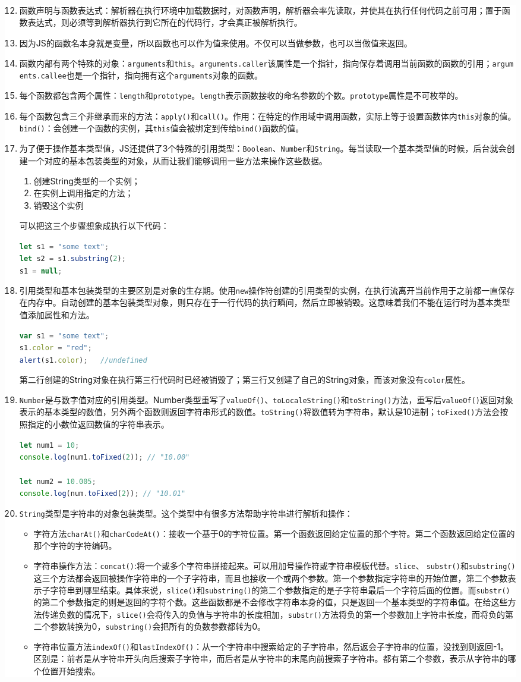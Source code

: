 12. 函数声明与函数表达式：解析器在执行环境中加载数据时，对函数声明，解析器会率先读取，并使其在执行任何代码之前可用；置于函数表达式，则必须等到解析器执行到它所在的代码行，才会真正被解析执行。

13. 因为JS的函数名本身就是变量，所以函数也可以作为值来使用。不仅可以当做参数，也可以当做值来返回。

14. 函数内部有两个特殊的对象：`arguments`和`this`。`arguments.caller`该属性是一个指针，指向保存着调用当前函数的函数的引用；`arguments.callee`也是一个指针，指向拥有这个`arguments`对象的函数。

15. 每个函数都包含两个属性：`length`和`prototype`。`length`表示函数接收的命名参数的个数。`prototype`属性是不可枚举的。

16. 每个函数包含三个非继承而来的方法：`apply()`和`call()`。作用：在特定的作用域中调用函数，实际上等于设置函数体内`this`对象的值。`bind()`：会创建一个函数的实例，其`this`值会被绑定到传给`bind()`函数的值。

17. 为了便于操作基本类型值，JS还提供了3个特殊的引用类型：`Boolean`、`Number`和`String`。每当读取一个基本类型值的时候，后台就会创建一个对应的基本包装类型的对象，从而让我们能够调用一些方法来操作这些数据。

    1. 创建String类型的一个实例；
    2. 在实例上调用指定的方法；
    3. 销毁这个实例

    可以把这三个步骤想象成执行以下代码：

    ```javascript
    let s1 = "some text";
    let s2 = s1.substring(2);
    s1 = null;
    ```

18. 引用类型和基本包装类型的主要区别是对象的生存期。使用`new`操作符创建的引用类型的实例，在执行流离开当前作用于之前都一直保存在内存中。自动创建的基本包装类型对象，则只存在于一行代码的执行瞬间，然后立即被销毁。这意味着我们不能在运行时为基本类型值添加属性和方法。

    ```javascript
    var s1 = "some text";
    s1.color = "red";
    alert(s1.color);   //undefined
    ```

    第二行创建的String对象在执行第三行代码时已经被销毁了；第三行又创建了自己的String对象，而该对象没有`color`属性。

19. `Number`是与数字值对应的引用类型。Number类型重写了`valueOf()`、`toLocaleString()`和`toString()`方法，重写后`valueOf()`返回对象表示的基本类型的数值，另外两个函数则返回字符串形式的数值。`toString()`将数值转为字符串，默认是10进制；`toFixed()`方法会按照指定的小数位返回数值的字符串表示。

    ```javascript
    let num1 = 10;
    console.log(num1.toFixed(2)); // "10.00"
    
    let num2 = 10.005;
    console.log(num.toFixed(2)); // "10.01"
    ```

20. `String`类型是字符串的对象包装类型。这个类型中有很多方法帮助字符串进行解析和操作：

    * 字符方法`charAt()`和`charCodeAt()`：接收一个基于0的字符位置。第一个函数返回给定位置的那个字符。第二个函数返回给定位置的那个字符的字符编码。

    * 字符串操作方法：`concat()`:将一个或多个字符串拼接起来。可以用加号操作符或字符串模板代替。`slice`、 `substr()`和`substring()`这三个方法都会返回被操作字符串的一个子字符串，而且也接收一个或两个参数。第一个参数指定字符串的开始位置，第二个参数表示子字符串到哪里结束。具体来说，`slice()`和`substring()`的第二个参数指定的是子字符串最后一个字符后面的位置。而`substr()`的第二个参数指定的则是返回的字符个数。这些函数都是不会修改字符串本身的值，只是返回一个基本类型的字符串值。在给这些方法传递负数的情况下，`slice()`会将传入的负值与字符串的长度相加，`substr()`方法将负的第一个参数加上字符串长度，而将负的第二个参数转换为0，`substring()`会把所有的负数参数都转为0。

    * 字符串位置方法`indexOf()`和`lastIndexOf()`：从一个字符串中搜索给定的子字符串，然后返会子字符串的位置，没找到则返回-1。区别是：前者是从字符串开头向后搜索子字符串，而后者是从字符串的末尾向前搜索子字符串。都有第二个参数，表示从字符串的哪个位置开始搜索。
